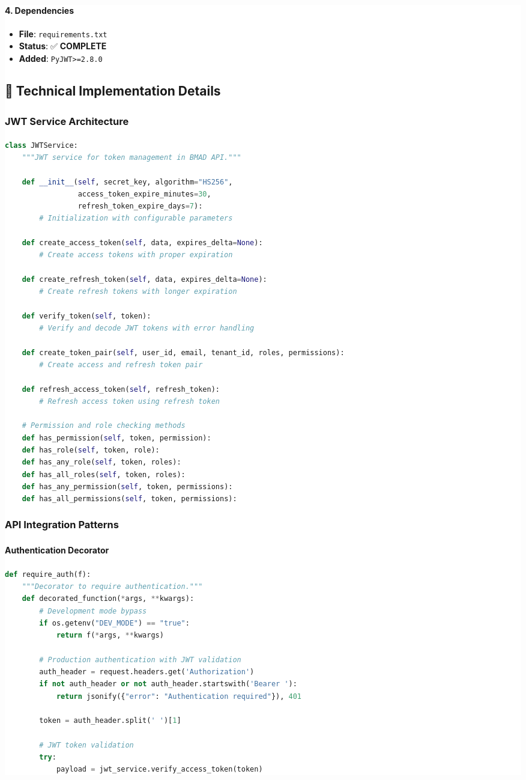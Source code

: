 #### **4. Dependencies**
- **File**: `requirements.txt`
- **Status**: ✅ **COMPLETE**
- **Added**: `PyJWT>=2.8.0`

## 🔧 **Technical Implementation Details**

### **JWT Service Architecture**

```python
class JWTService:
    """JWT service for token management in BMAD API."""
    
    def __init__(self, secret_key, algorithm="HS256", 
                 access_token_expire_minutes=30, 
                 refresh_token_expire_days=7):
        # Initialization with configurable parameters
    
    def create_access_token(self, data, expires_delta=None):
        # Create access tokens with proper expiration
    
    def create_refresh_token(self, data, expires_delta=None):
        # Create refresh tokens with longer expiration
    
    def verify_token(self, token):
        # Verify and decode JWT tokens with error handling
    
    def create_token_pair(self, user_id, email, tenant_id, roles, permissions):
        # Create access and refresh token pair
    
    def refresh_access_token(self, refresh_token):
        # Refresh access token using refresh token
    
    # Permission and role checking methods
    def has_permission(self, token, permission):
    def has_role(self, token, role):
    def has_any_role(self, token, roles):
    def has_all_roles(self, token, roles):
    def has_any_permission(self, token, permissions):
    def has_all_permissions(self, token, permissions):
```

### **API Integration Patterns**

#### **Authentication Decorator**
```python
def require_auth(f):
    """Decorator to require authentication."""
    def decorated_function(*args, **kwargs):
        # Development mode bypass
        if os.getenv("DEV_MODE") == "true":
            return f(*args, **kwargs)
        
        # Production authentication with JWT validation
        auth_header = request.headers.get('Authorization')
        if not auth_header or not auth_header.startswith('Bearer '):
            return jsonify({"error": "Authentication required"}), 401
        
        token = auth_header.split(' ')[1]
        
        # JWT token validation
        try:
            payload = jwt_service.verify_access_token(token)
```